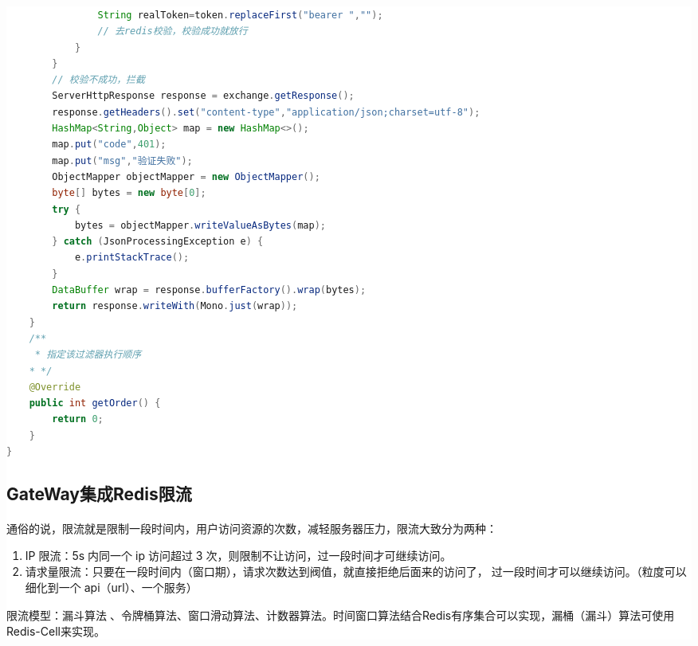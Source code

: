 ```java
                String realToken=token.replaceFirst("bearer ","");
                // 去redis校验，校验成功就放行
            }
        }
        // 校验不成功，拦截
        ServerHttpResponse response = exchange.getResponse();
        response.getHeaders().set("content-type","application/json;charset=utf-8");
        HashMap<String,Object> map = new HashMap<>();
        map.put("code",401);
        map.put("msg","验证失败");
        ObjectMapper objectMapper = new ObjectMapper();
        byte[] bytes = new byte[0];
        try {
            bytes = objectMapper.writeValueAsBytes(map);
        } catch (JsonProcessingException e) {
            e.printStackTrace();
        }
        DataBuffer wrap = response.bufferFactory().wrap(bytes);
        return response.writeWith(Mono.just(wrap));
    }
    /**
     * 指定该过滤器执行顺序
    * */
    @Override
    public int getOrder() {
        return 0;
    }
}
```



## GateWay集成Redis限流

通俗的说，限流就是限制一段时间内，用户访问资源的次数，减轻服务器压力，限流大致分为两种：

1. IP 限流：5s 内同一个 ip 访问超过 3 次，则限制不让访问，过一段时间才可继续访问。
2. 请求量限流：只要在一段时间内（窗口期），请求次数达到阀值，就直接拒绝后面来的访问了， 过一段时间才可以继续访问。（粒度可以细化到一个 api（url）、一个服务）

限流模型：漏斗算法 、令牌桶算法、窗口滑动算法、计数器算法。时间窗口算法结合Redis有序集合可以实现，漏桶（漏斗）算法可使用Redis-Cell来实现。

